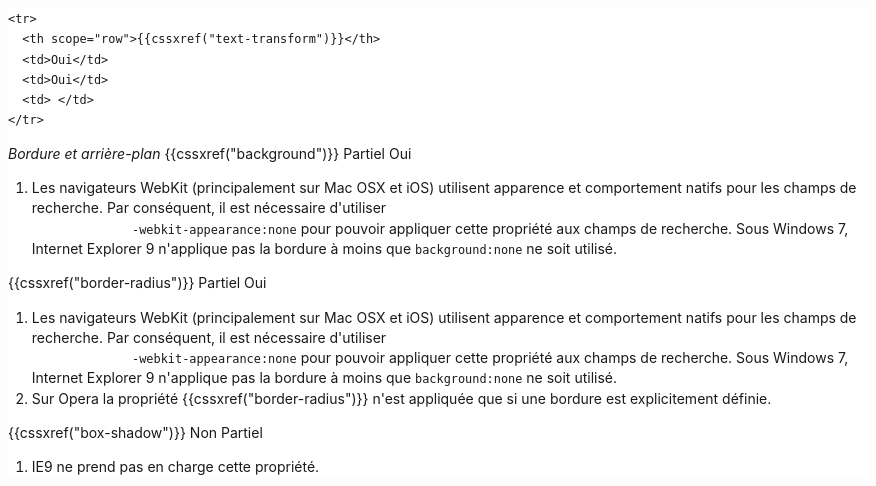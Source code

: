     <tr>
      <th scope="row">{{cssxref("text-transform")}}</th>
      <td>Oui</td>
      <td>Oui</td>
      <td> </td>
    </tr>
  </tbody>
  <tbody>
    <tr>
      <th colspan="4" scope="col"><em>Bordure et arrière-plan</em></th>
    </tr>
    <tr>
      <th scope="row">{{cssxref("background")}}</th>
      <td>Partiel</td>
      <td>Oui</td>
      <td>
        <ol>
          <li>
            Les navigateurs WebKit (principalement sur Mac OSX et iOS) utilisent
            apparence et comportement natifs pour les champs de recherche. Par
            conséquent, il est nécessaire d'utiliser<code>
              -webkit-appearance:none</code
            >
            pour pouvoir appliquer cette propriété aux champs de recherche. Sous
            Windows 7, Internet Explorer 9 n'applique pas la bordure à moins que
            <code>background:none</code> ne soit utilisé.
          </li>
        </ol>
      </td>
    </tr>
    <tr>
      <th scope="row">{{cssxref("border-radius")}}</th>
      <td>Partiel</td>
      <td>Oui</td>
      <td>
        <ol>
          <li>
            Les navigateurs WebKit (principalement sur Mac OSX et iOS) utilisent
            apparence et comportement natifs pour les champs de recherche. Par
            conséquent, il est nécessaire d'utiliser<code>
              -webkit-appearance:none</code
            >
            pour pouvoir appliquer cette propriété aux champs de recherche. Sous
            Windows 7, Internet Explorer 9 n'applique pas la bordure à moins que
            <code>background:none</code> ne soit utilisé.
          </li>
          <li>
            Sur Opera la propriété {{cssxref("border-radius")}} n'est
            appliquée que si une bordure est explicitement définie.
          </li>
        </ol>
      </td>
    </tr>
    <tr>
      <th scope="row">{{cssxref("box-shadow")}}</th>
      <td>Non</td>
      <td>Partiel</td>
      <td>
        <ol>
          <li>IE9 ne prend pas en charge cette propriété.</li>
        </ol>
      </td>
    </tr>
  </tbody>